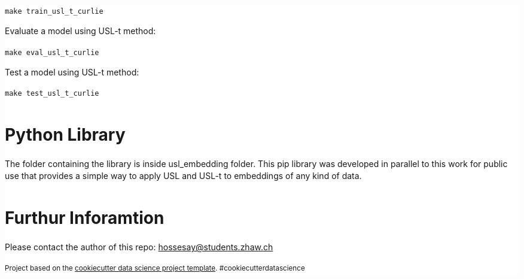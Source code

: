 `make train_usl_t_curlie`

Evaluate a model using USL-t method:

`make eval_usl_t_curlie`

Test a model using USL-t method:

`make test_usl_t_curlie`



# Python Library
The folder containing the library is inside usl_embedding folder. This pip library was developed in parallel to this work for public use that provides a simple way to apply USL and USL-t to embeddings of any kind of data.

#  Furthur Inforamtion
Please contact the author of this repo:
hossesay@students.zhaw.ch



<p><small>Project based on the <a target="_blank" href="https://drivendata.github.io/cookiecutter-data-science/">cookiecutter data science project template</a>. #cookiecutterdatascience</small></p>
